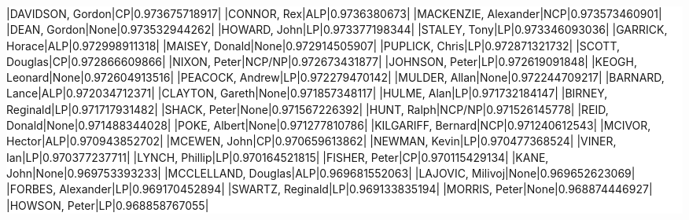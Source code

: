 |DAVIDSON, Gordon|CP|0.973675718917|
|CONNOR, Rex|ALP|0.9736380673|
|MACKENZIE, Alexander|NCP|0.973573460901|
|DEAN, Gordon|None|0.973532944262|
|HOWARD, John|LP|0.973377198344|
|STALEY, Tony|LP|0.973346093036|
|GARRICK, Horace|ALP|0.972998911318|
|MAISEY, Donald|None|0.972914505907|
|PUPLICK, Chris|LP|0.972871321732|
|SCOTT, Douglas|CP|0.972866609866|
|NIXON, Peter|NCP/NP|0.972673431877|
|JOHNSON, Peter|LP|0.972619091848|
|KEOGH, Leonard|None|0.972604913516|
|PEACOCK, Andrew|LP|0.972279470142|
|MULDER, Allan|None|0.972244709217|
|BARNARD, Lance|ALP|0.972034712371|
|CLAYTON, Gareth|None|0.971857348117|
|HULME, Alan|LP|0.971732184147|
|BIRNEY, Reginald|LP|0.971717931482|
|SHACK, Peter|None|0.971567226392|
|HUNT, Ralph|NCP/NP|0.971526145778|
|REID, Donald|None|0.971488344028|
|POKE, Albert|None|0.971277810786|
|KILGARIFF, Bernard|NCP|0.971240612543|
|MCIVOR, Hector|ALP|0.970943852702|
|MCEWEN, John|CP|0.970659613862|
|NEWMAN, Kevin|LP|0.970477368524|
|VINER, Ian|LP|0.970377237711|
|LYNCH, Phillip|LP|0.970164521815|
|FISHER, Peter|CP|0.970115429134|
|KANE, John|None|0.969753393233|
|MCCLELLAND, Douglas|ALP|0.969681552063|
|LAJOVIC, Milivoj|None|0.969652623069|
|FORBES, Alexander|LP|0.969170452894|
|SWARTZ, Reginald|LP|0.969133835194|
|MORRIS, Peter|None|0.968874446927|
|HOWSON, Peter|LP|0.968858767055|